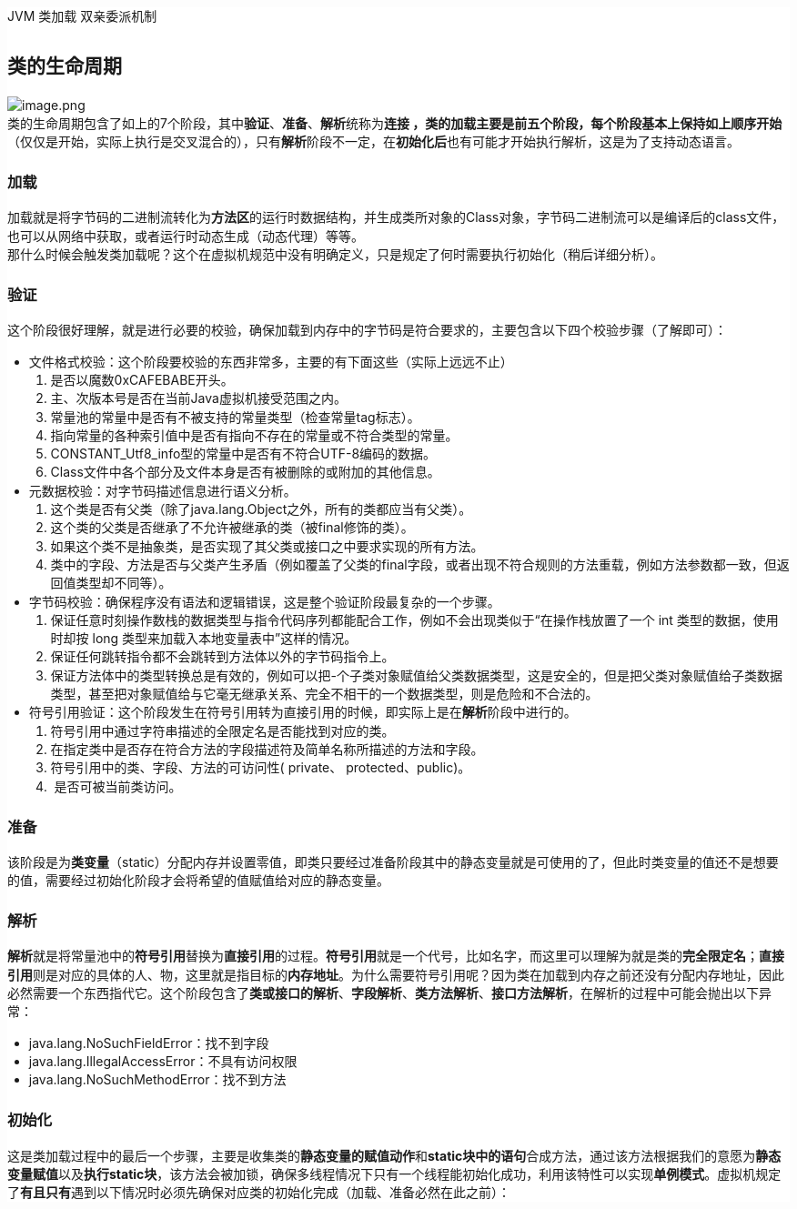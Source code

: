 JVM 类加载 双亲委派机制
<a name="ca2nM"></a>
## 类的生命周期
![image.png](https://cdn.nlark.com/yuque/0/2020/png/396745/1603636231229-483a739d-13da-43e1-9b5c-765263744a4a.png#align=left&display=inline&height=212&originHeight=636&originWidth=1573&size=59813&status=done&style=shadow&width=524.3333333333334)<br />类的生命周期包含了如上的7个阶段，其中**验证**、**准备**、**解析**统称为**连接 ，类的加载主要是前五个阶段，每个阶段基本上保持如上顺序开始**（仅仅是开始，实际上执行是交叉混合的），只有**解析**阶段不一定，在**初始化后**也有可能才开始执行解析，这是为了支持动态语言。
<a name="gN6vx"></a>
### 加载
加载就是将字节码的二进制流转化为**方法区**的运行时数据结构，并生成类所对象的Class对象，字节码二进制流可以是编译后的class文件，也可以从网络中获取，或者运行时动态生成（动态代理）等等。<br />那什么时候会触发类加载呢？这个在虚拟机规范中没有明确定义，只是规定了何时需要执行初始化（稍后详细分析）。
<a name="hcKSy"></a>
### 验证
这个阶段很好理解，就是进行必要的校验，确保加载到内存中的字节码是符合要求的，主要包含以下四个校验步骤（了解即可）：

- 文件格式校验：这个阶段要校验的东西非常多，主要的有下面这些（实际上远远不止）
   1. 是否以魔数0xCAFEBABE开头。
   2. 主、次版本号是否在当前Java虚拟机接受范围之内。
   3. 常量池的常量中是否有不被支持的常量类型（检查常量tag标志）。
   4. 指向常量的各种索引值中是否有指向不存在的常量或不符合类型的常量。
   5. CONSTANT_Utf8_info型的常量中是否有不符合UTF-8编码的数据。
   6. Class文件中各个部分及文件本身是否有被删除的或附加的其他信息。
- 元数据校验：对字节码描述信息进行语义分析。
   1. 这个类是否有父类（除了java.lang.Object之外，所有的类都应当有父类）。
   2. 这个类的父类是否继承了不允许被继承的类（被final修饰的类）。
   3. 如果这个类不是抽象类，是否实现了其父类或接口之中要求实现的所有方法。
   4. 类中的字段、方法是否与父类产生矛盾（例如覆盖了父类的final字段，或者出现不符合规则的方法重载，例如方法参数都一致，但返回值类型却不同等）。
- 字节码校验：确保程序没有语法和逻辑错误，这是整个验证阶段最复杂的一个步骤。
   1. 保证任意时刻操作数栈的数据类型与指令代码序列都能配合工作，例如不会出现类似于“在操作栈放置了一个 int 类型的数据，使用时却按 long 类型来加载入本地变量表中”这样的情况。
   2. 保证任何跳转指令都不会跳转到方法体以外的字节码指令上。
   3. 保证方法体中的类型转换总是有效的，例如可以把-个子类对象赋值给父类数据类型，这是安全的，但是把父类对象赋值给子类数据类型，甚至把对象赋值给与它毫无继承关系、完全不相干的一个数据类型，则是危险和不合法的。
- 符号引用验证：这个阶段发生在符号引用转为直接引用的时候，即实际上是在**解析**阶段中进行的。
   1. 符号引用中通过字符串描述的全限定名是否能找到对应的类。
   2. 在指定类中是否存在符合方法的字段描述符及简单名称所描述的方法和字段。
   3. 符号引用中的类、字段、方法的可访问性( private、 protected、public)。
   4.  是否可被当前类访问。
<a name="uzpgC"></a>
### 准备
该阶段是为**类变量**（static）分配内存并设置零值，即类只要经过准备阶段其中的静态变量就是可使用的了，但此时类变量的值还不是想要的值，需要经过初始化阶段才会将希望的值赋值给对应的静态变量。
<a name="Sl0Fd"></a>
### 解析
**解析**就是将常量池中的**符号引用**替换为**直接引用**的过程。**符号引用**就是一个代号，比如名字，而这里可以理解为就是类的**完全限定名**；**直接引用**则是对应的具体的人、物，这里就是指目标的**内存地址**。为什么需要符号引用呢？因为类在加载到内存之前还没有分配内存地址，因此必然需要一个东西指代它。这个阶段包含了**类或接口的解析**、**字段解析**、**类方法解析**、**接口方法解析**，在解析的过程中可能会抛出以下异常：

- java.lang.NoSuchFieldError：找不到字段
- java.lang.IllegalAccessError：不具有访问权限
- java.lang.NoSuchMethodError：找不到方法
<a name="9t36b"></a>
### 初始化
这是类加载过程中的最后一个步骤，主要是收集类的**静态变量的赋值动作**和**static块中的语句**合成<cinit>方法，通过该方法根据我们的意愿为**静态变量赋值**以及**执行static块**，该方法会被加锁，确保多线程情况下只有一个线程能初始化成功，利用该特性可以实现**单例模式**。虚拟机规定了**有且只有**遇到以下情况时必须先确保对应类的初始化完成（加载、准备必然在此之前）：
